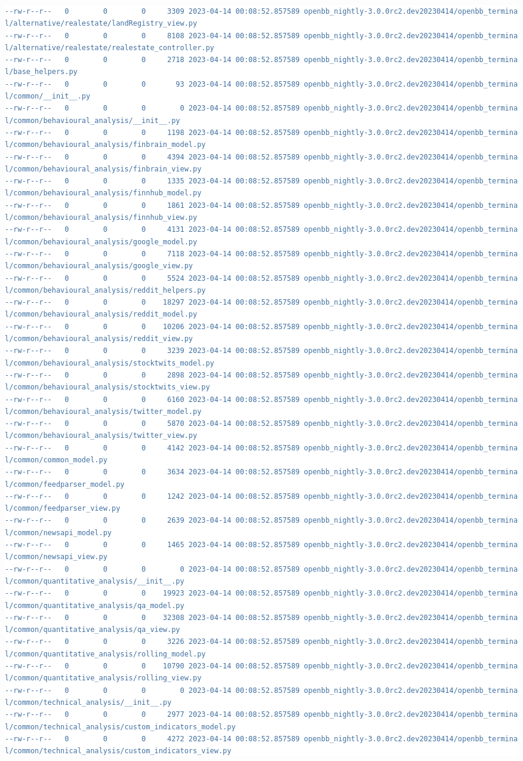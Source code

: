 ```diff
--rw-r--r--   0        0        0     3309 2023-04-14 00:08:52.857589 openbb_nightly-3.0.0rc2.dev20230414/openbb_terminal/alternative/realestate/landRegistry_view.py
--rw-r--r--   0        0        0     8108 2023-04-14 00:08:52.857589 openbb_nightly-3.0.0rc2.dev20230414/openbb_terminal/alternative/realestate/realestate_controller.py
--rw-r--r--   0        0        0     2718 2023-04-14 00:08:52.857589 openbb_nightly-3.0.0rc2.dev20230414/openbb_terminal/base_helpers.py
--rw-r--r--   0        0        0       93 2023-04-14 00:08:52.857589 openbb_nightly-3.0.0rc2.dev20230414/openbb_terminal/common/__init__.py
--rw-r--r--   0        0        0        0 2023-04-14 00:08:52.857589 openbb_nightly-3.0.0rc2.dev20230414/openbb_terminal/common/behavioural_analysis/__init__.py
--rw-r--r--   0        0        0     1198 2023-04-14 00:08:52.857589 openbb_nightly-3.0.0rc2.dev20230414/openbb_terminal/common/behavioural_analysis/finbrain_model.py
--rw-r--r--   0        0        0     4394 2023-04-14 00:08:52.857589 openbb_nightly-3.0.0rc2.dev20230414/openbb_terminal/common/behavioural_analysis/finbrain_view.py
--rw-r--r--   0        0        0     1335 2023-04-14 00:08:52.857589 openbb_nightly-3.0.0rc2.dev20230414/openbb_terminal/common/behavioural_analysis/finnhub_model.py
--rw-r--r--   0        0        0     1861 2023-04-14 00:08:52.857589 openbb_nightly-3.0.0rc2.dev20230414/openbb_terminal/common/behavioural_analysis/finnhub_view.py
--rw-r--r--   0        0        0     4131 2023-04-14 00:08:52.857589 openbb_nightly-3.0.0rc2.dev20230414/openbb_terminal/common/behavioural_analysis/google_model.py
--rw-r--r--   0        0        0     7118 2023-04-14 00:08:52.857589 openbb_nightly-3.0.0rc2.dev20230414/openbb_terminal/common/behavioural_analysis/google_view.py
--rw-r--r--   0        0        0     5524 2023-04-14 00:08:52.857589 openbb_nightly-3.0.0rc2.dev20230414/openbb_terminal/common/behavioural_analysis/reddit_helpers.py
--rw-r--r--   0        0        0    18297 2023-04-14 00:08:52.857589 openbb_nightly-3.0.0rc2.dev20230414/openbb_terminal/common/behavioural_analysis/reddit_model.py
--rw-r--r--   0        0        0    10206 2023-04-14 00:08:52.857589 openbb_nightly-3.0.0rc2.dev20230414/openbb_terminal/common/behavioural_analysis/reddit_view.py
--rw-r--r--   0        0        0     3239 2023-04-14 00:08:52.857589 openbb_nightly-3.0.0rc2.dev20230414/openbb_terminal/common/behavioural_analysis/stocktwits_model.py
--rw-r--r--   0        0        0     2898 2023-04-14 00:08:52.857589 openbb_nightly-3.0.0rc2.dev20230414/openbb_terminal/common/behavioural_analysis/stocktwits_view.py
--rw-r--r--   0        0        0     6160 2023-04-14 00:08:52.857589 openbb_nightly-3.0.0rc2.dev20230414/openbb_terminal/common/behavioural_analysis/twitter_model.py
--rw-r--r--   0        0        0     5870 2023-04-14 00:08:52.857589 openbb_nightly-3.0.0rc2.dev20230414/openbb_terminal/common/behavioural_analysis/twitter_view.py
--rw-r--r--   0        0        0     4142 2023-04-14 00:08:52.857589 openbb_nightly-3.0.0rc2.dev20230414/openbb_terminal/common/common_model.py
--rw-r--r--   0        0        0     3634 2023-04-14 00:08:52.857589 openbb_nightly-3.0.0rc2.dev20230414/openbb_terminal/common/feedparser_model.py
--rw-r--r--   0        0        0     1242 2023-04-14 00:08:52.857589 openbb_nightly-3.0.0rc2.dev20230414/openbb_terminal/common/feedparser_view.py
--rw-r--r--   0        0        0     2639 2023-04-14 00:08:52.857589 openbb_nightly-3.0.0rc2.dev20230414/openbb_terminal/common/newsapi_model.py
--rw-r--r--   0        0        0     1465 2023-04-14 00:08:52.857589 openbb_nightly-3.0.0rc2.dev20230414/openbb_terminal/common/newsapi_view.py
--rw-r--r--   0        0        0        0 2023-04-14 00:08:52.857589 openbb_nightly-3.0.0rc2.dev20230414/openbb_terminal/common/quantitative_analysis/__init__.py
--rw-r--r--   0        0        0    19923 2023-04-14 00:08:52.857589 openbb_nightly-3.0.0rc2.dev20230414/openbb_terminal/common/quantitative_analysis/qa_model.py
--rw-r--r--   0        0        0    32308 2023-04-14 00:08:52.857589 openbb_nightly-3.0.0rc2.dev20230414/openbb_terminal/common/quantitative_analysis/qa_view.py
--rw-r--r--   0        0        0     3226 2023-04-14 00:08:52.857589 openbb_nightly-3.0.0rc2.dev20230414/openbb_terminal/common/quantitative_analysis/rolling_model.py
--rw-r--r--   0        0        0    10790 2023-04-14 00:08:52.857589 openbb_nightly-3.0.0rc2.dev20230414/openbb_terminal/common/quantitative_analysis/rolling_view.py
--rw-r--r--   0        0        0        0 2023-04-14 00:08:52.857589 openbb_nightly-3.0.0rc2.dev20230414/openbb_terminal/common/technical_analysis/__init__.py
--rw-r--r--   0        0        0     2977 2023-04-14 00:08:52.857589 openbb_nightly-3.0.0rc2.dev20230414/openbb_terminal/common/technical_analysis/custom_indicators_model.py
--rw-r--r--   0        0        0     4272 2023-04-14 00:08:52.857589 openbb_nightly-3.0.0rc2.dev20230414/openbb_terminal/common/technical_analysis/custom_indicators_view.py
```